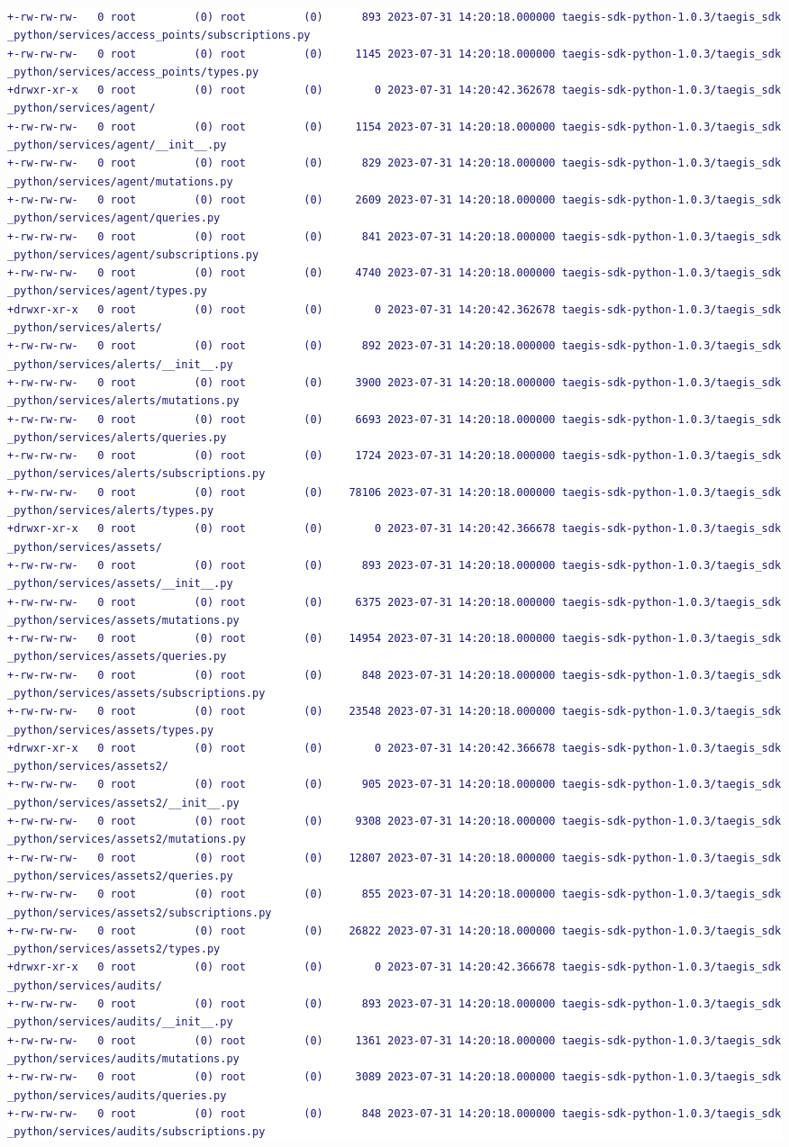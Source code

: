 ```diff
+-rw-rw-rw-   0 root         (0) root         (0)      893 2023-07-31 14:20:18.000000 taegis-sdk-python-1.0.3/taegis_sdk_python/services/access_points/subscriptions.py
+-rw-rw-rw-   0 root         (0) root         (0)     1145 2023-07-31 14:20:18.000000 taegis-sdk-python-1.0.3/taegis_sdk_python/services/access_points/types.py
+drwxr-xr-x   0 root         (0) root         (0)        0 2023-07-31 14:20:42.362678 taegis-sdk-python-1.0.3/taegis_sdk_python/services/agent/
+-rw-rw-rw-   0 root         (0) root         (0)     1154 2023-07-31 14:20:18.000000 taegis-sdk-python-1.0.3/taegis_sdk_python/services/agent/__init__.py
+-rw-rw-rw-   0 root         (0) root         (0)      829 2023-07-31 14:20:18.000000 taegis-sdk-python-1.0.3/taegis_sdk_python/services/agent/mutations.py
+-rw-rw-rw-   0 root         (0) root         (0)     2609 2023-07-31 14:20:18.000000 taegis-sdk-python-1.0.3/taegis_sdk_python/services/agent/queries.py
+-rw-rw-rw-   0 root         (0) root         (0)      841 2023-07-31 14:20:18.000000 taegis-sdk-python-1.0.3/taegis_sdk_python/services/agent/subscriptions.py
+-rw-rw-rw-   0 root         (0) root         (0)     4740 2023-07-31 14:20:18.000000 taegis-sdk-python-1.0.3/taegis_sdk_python/services/agent/types.py
+drwxr-xr-x   0 root         (0) root         (0)        0 2023-07-31 14:20:42.362678 taegis-sdk-python-1.0.3/taegis_sdk_python/services/alerts/
+-rw-rw-rw-   0 root         (0) root         (0)      892 2023-07-31 14:20:18.000000 taegis-sdk-python-1.0.3/taegis_sdk_python/services/alerts/__init__.py
+-rw-rw-rw-   0 root         (0) root         (0)     3900 2023-07-31 14:20:18.000000 taegis-sdk-python-1.0.3/taegis_sdk_python/services/alerts/mutations.py
+-rw-rw-rw-   0 root         (0) root         (0)     6693 2023-07-31 14:20:18.000000 taegis-sdk-python-1.0.3/taegis_sdk_python/services/alerts/queries.py
+-rw-rw-rw-   0 root         (0) root         (0)     1724 2023-07-31 14:20:18.000000 taegis-sdk-python-1.0.3/taegis_sdk_python/services/alerts/subscriptions.py
+-rw-rw-rw-   0 root         (0) root         (0)    78106 2023-07-31 14:20:18.000000 taegis-sdk-python-1.0.3/taegis_sdk_python/services/alerts/types.py
+drwxr-xr-x   0 root         (0) root         (0)        0 2023-07-31 14:20:42.366678 taegis-sdk-python-1.0.3/taegis_sdk_python/services/assets/
+-rw-rw-rw-   0 root         (0) root         (0)      893 2023-07-31 14:20:18.000000 taegis-sdk-python-1.0.3/taegis_sdk_python/services/assets/__init__.py
+-rw-rw-rw-   0 root         (0) root         (0)     6375 2023-07-31 14:20:18.000000 taegis-sdk-python-1.0.3/taegis_sdk_python/services/assets/mutations.py
+-rw-rw-rw-   0 root         (0) root         (0)    14954 2023-07-31 14:20:18.000000 taegis-sdk-python-1.0.3/taegis_sdk_python/services/assets/queries.py
+-rw-rw-rw-   0 root         (0) root         (0)      848 2023-07-31 14:20:18.000000 taegis-sdk-python-1.0.3/taegis_sdk_python/services/assets/subscriptions.py
+-rw-rw-rw-   0 root         (0) root         (0)    23548 2023-07-31 14:20:18.000000 taegis-sdk-python-1.0.3/taegis_sdk_python/services/assets/types.py
+drwxr-xr-x   0 root         (0) root         (0)        0 2023-07-31 14:20:42.366678 taegis-sdk-python-1.0.3/taegis_sdk_python/services/assets2/
+-rw-rw-rw-   0 root         (0) root         (0)      905 2023-07-31 14:20:18.000000 taegis-sdk-python-1.0.3/taegis_sdk_python/services/assets2/__init__.py
+-rw-rw-rw-   0 root         (0) root         (0)     9308 2023-07-31 14:20:18.000000 taegis-sdk-python-1.0.3/taegis_sdk_python/services/assets2/mutations.py
+-rw-rw-rw-   0 root         (0) root         (0)    12807 2023-07-31 14:20:18.000000 taegis-sdk-python-1.0.3/taegis_sdk_python/services/assets2/queries.py
+-rw-rw-rw-   0 root         (0) root         (0)      855 2023-07-31 14:20:18.000000 taegis-sdk-python-1.0.3/taegis_sdk_python/services/assets2/subscriptions.py
+-rw-rw-rw-   0 root         (0) root         (0)    26822 2023-07-31 14:20:18.000000 taegis-sdk-python-1.0.3/taegis_sdk_python/services/assets2/types.py
+drwxr-xr-x   0 root         (0) root         (0)        0 2023-07-31 14:20:42.366678 taegis-sdk-python-1.0.3/taegis_sdk_python/services/audits/
+-rw-rw-rw-   0 root         (0) root         (0)      893 2023-07-31 14:20:18.000000 taegis-sdk-python-1.0.3/taegis_sdk_python/services/audits/__init__.py
+-rw-rw-rw-   0 root         (0) root         (0)     1361 2023-07-31 14:20:18.000000 taegis-sdk-python-1.0.3/taegis_sdk_python/services/audits/mutations.py
+-rw-rw-rw-   0 root         (0) root         (0)     3089 2023-07-31 14:20:18.000000 taegis-sdk-python-1.0.3/taegis_sdk_python/services/audits/queries.py
+-rw-rw-rw-   0 root         (0) root         (0)      848 2023-07-31 14:20:18.000000 taegis-sdk-python-1.0.3/taegis_sdk_python/services/audits/subscriptions.py
```